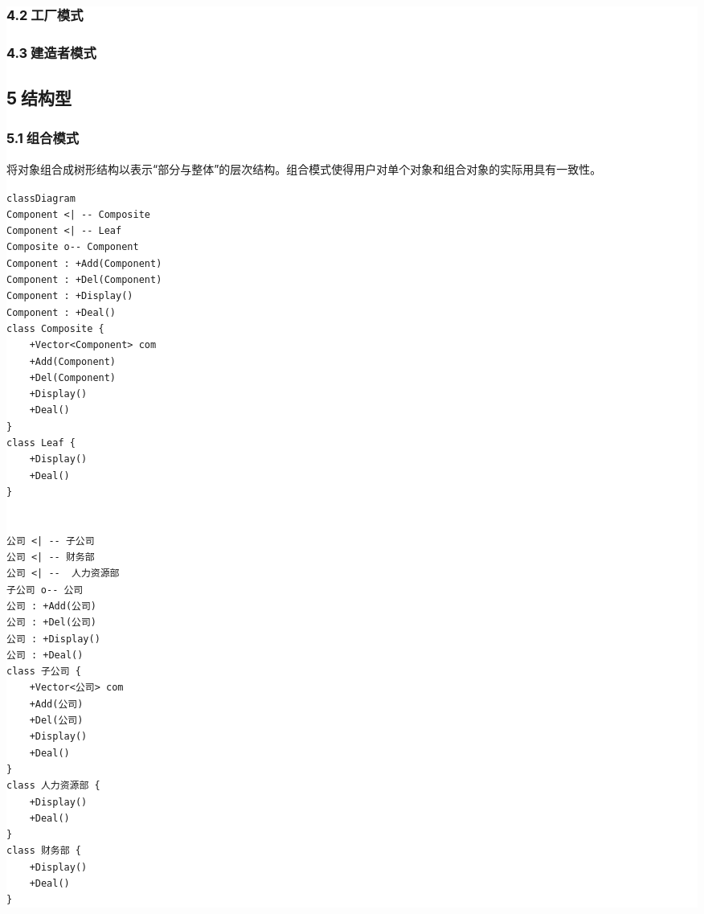 ### 4.2 工厂模式



### 4.3 建造者模式



## 5 结构型

### 5.1 组合模式

将对象组合成树形结构以表示“部分与整体”的层次结构。组合模式使得用户对单个对象和组合对象的实际用具有一致性。

```mermaid
classDiagram
Component <| -- Composite
Component <| -- Leaf
Composite o-- Component
Component : +Add(Component)
Component : +Del(Component)
Component : +Display()
Component : +Deal()
class Composite {
	+Vector<Component> com
	+Add(Component)
	+Del(Component)
	+Display()
	+Deal()
}
class Leaf {
	+Display()
	+Deal()
}


公司 <| -- 子公司
公司 <| -- 财务部
公司 <| --  人力资源部
子公司 o-- 公司
公司 : +Add(公司)
公司 : +Del(公司)
公司 : +Display()
公司 : +Deal()
class 子公司 {
	+Vector<公司> com
	+Add(公司)
	+Del(公司)
	+Display()
	+Deal()
}
class 人力资源部 {
	+Display()
	+Deal()
}
class 财务部 {
	+Display()
	+Deal()
}

```
